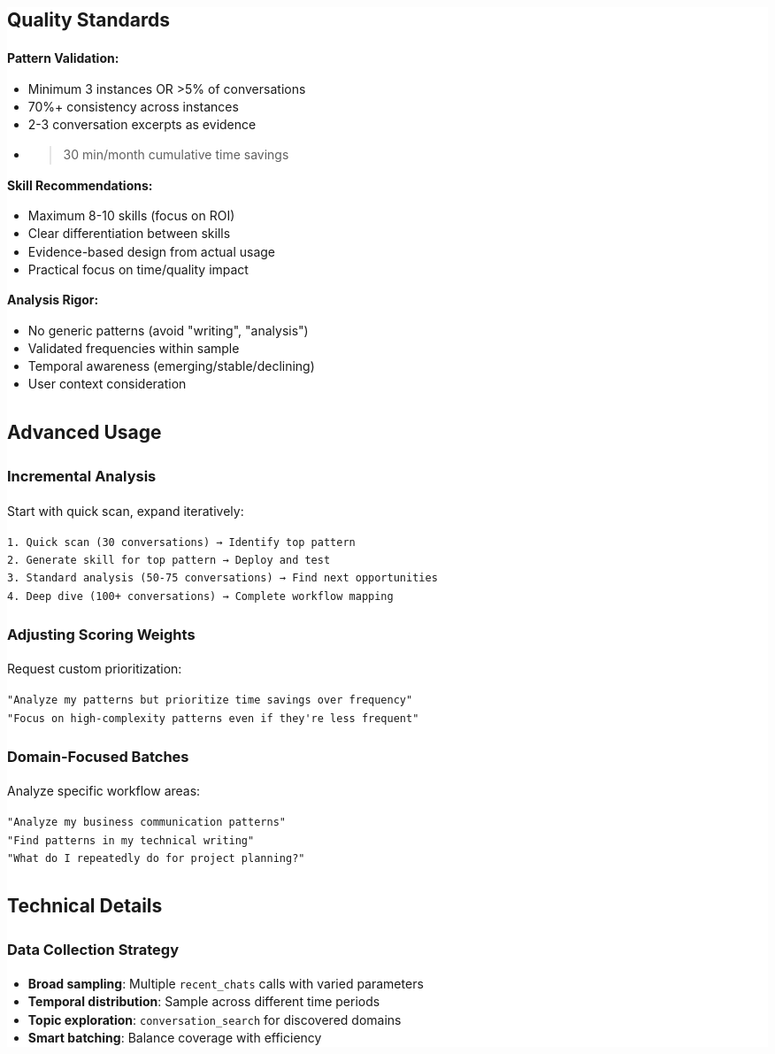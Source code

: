 ## Quality Standards

**Pattern Validation:**
- Minimum 3 instances OR >5% of conversations
- 70%+ consistency across instances
- 2-3 conversation excerpts as evidence
- >30 min/month cumulative time savings

**Skill Recommendations:**
- Maximum 8-10 skills (focus on ROI)
- Clear differentiation between skills
- Evidence-based design from actual usage
- Practical focus on time/quality impact

**Analysis Rigor:**
- No generic patterns (avoid "writing", "analysis")
- Validated frequencies within sample
- Temporal awareness (emerging/stable/declining)
- User context consideration

## Advanced Usage

### Incremental Analysis
Start with quick scan, expand iteratively:
```
1. Quick scan (30 conversations) → Identify top pattern
2. Generate skill for top pattern → Deploy and test
3. Standard analysis (50-75 conversations) → Find next opportunities
4. Deep dive (100+ conversations) → Complete workflow mapping
```

### Adjusting Scoring Weights
Request custom prioritization:
```
"Analyze my patterns but prioritize time savings over frequency"
"Focus on high-complexity patterns even if they're less frequent"
```

### Domain-Focused Batches
Analyze specific workflow areas:
```
"Analyze my business communication patterns"
"Find patterns in my technical writing"
"What do I repeatedly do for project planning?"
```

## Technical Details

### Data Collection Strategy
- **Broad sampling**: Multiple `recent_chats` calls with varied parameters
- **Temporal distribution**: Sample across different time periods
- **Topic exploration**: `conversation_search` for discovered domains
- **Smart batching**: Balance coverage with efficiency
